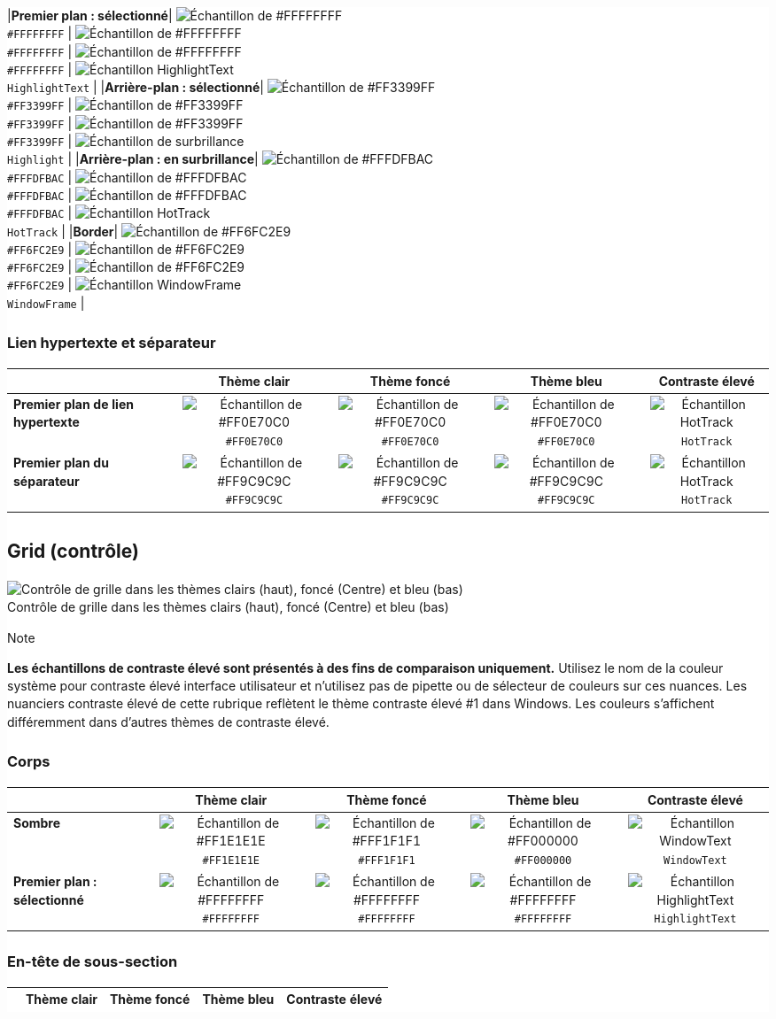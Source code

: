 |**Premier plan : sélectionné**| ![Échantillon de #FFFFFFFF](../../extensibility/ux-guidelines/media/FFFFFF.png "Échantillon de #FFFFFFFF")<br />`#FFFFFFFF` | ![Échantillon de #FFFFFFFF](../../extensibility/ux-guidelines/media/FFFFFF.png "Échantillon de #FFFFFFFF")<br />`#FFFFFFFF` | ![Échantillon de #FFFFFFFF](../../extensibility/ux-guidelines/media/FFFFFF.png "Échantillon de #FFFFFFFF")<br />`#FFFFFFFF` | ![Échantillon HighlightText](../../extensibility/ux-guidelines/media/HCHighlightText.png "Échantillon HighlightText")<br />`HighlightText` |
|**Arrière-plan : sélectionné**| ![Échantillon de #FF3399FF](../../extensibility/ux-guidelines/media/3399FF.png "Échantillon de #FF3399FF")<br />`#FF3399FF` | ![Échantillon de #FF3399FF](../../extensibility/ux-guidelines/media/3399FF.png "Échantillon de #FF3399FF")<br />`#FF3399FF` | ![Échantillon de #FF3399FF](../../extensibility/ux-guidelines/media/3399FF.png "Échantillon de #FF3399FF")<br />`#FF3399FF` | ![Échantillon de surbrillance](../../extensibility/ux-guidelines/media/HCHighlight.png "Échantillon de surbrillance")<br />`Highlight` |
|**Arrière-plan : en surbrillance**| ![Échantillon de #FFFDFBAC](../../extensibility/ux-guidelines/media/FDFBAC.png "Échantillon de #FFFDFBAC")<br />`#FFFDFBAC` | ![Échantillon de #FFFDFBAC](../../extensibility/ux-guidelines/media/FDFBAC.png "Échantillon de #FFFDFBAC")<br />`#FFFDFBAC` | ![Échantillon de #FFFDFBAC](../../extensibility/ux-guidelines/media/FDFBAC.png "Échantillon de #FFFDFBAC")<br />`#FFFDFBAC` | ![Échantillon HotTrack](../../extensibility/ux-guidelines/media/HCHotTrack.png "Échantillon HotTrack")<br />`HotTrack` |
|**Border**| ![Échantillon de #FF6FC2E9](../../extensibility/ux-guidelines/media/6FC2E9.png "Échantillon de #FF6FC2E9")<br />`#FF6FC2E9` | ![Échantillon de #FF6FC2E9](../../extensibility/ux-guidelines/media/6FC2E9.png "Échantillon de #FF6FC2E9")<br />`#FF6FC2E9` | ![Échantillon de #FF6FC2E9](../../extensibility/ux-guidelines/media/6FC2E9.png "Échantillon de #FF6FC2E9")<br />`#FF6FC2E9` | ![Échantillon WindowFrame](../../extensibility/ux-guidelines/media/HCWindowFrame.png "Echantillon")<br />`WindowFrame` |

### <a name="hyperlink-and-separator"></a>Lien hypertexte et séparateur

| | Thème clair | Thème foncé | Thème bleu | Contraste élevé |
| --- | :---: | :---: | :---: | :---: |
|**Premier plan de lien hypertexte**| ![Échantillon de #FF0E70C0](../../extensibility/ux-guidelines/media/0E70C0.png "Échantillon de #FF0E70C0")<br />`#FF0E70C0` | ![Échantillon de #FF0E70C0](../../extensibility/ux-guidelines/media/0E70C0.png "Échantillon de #FF0E70C0")<br />`#FF0E70C0` | ![Échantillon de #FF0E70C0](../../extensibility/ux-guidelines/media/0E70C0.png "Échantillon de #FF0E70C0")<br />`#FF0E70C0` | ![Échantillon HotTrack](../../extensibility/ux-guidelines/media/HCHotTrack.png "Échantillon HotTrack")<br />`HotTrack` |
|**Premier plan du séparateur**| ![Échantillon de #FF9C9C9C](../../extensibility/ux-guidelines/media/9C9C9C.png "Échantillon de #FF9C9C9C")<br />`#FF9C9C9C` | ![Échantillon de #FF9C9C9C](../../extensibility/ux-guidelines/media/9C9C9C.png "Échantillon de #FF9C9C9C")<br />`#FF9C9C9C` | ![Échantillon de #FF9C9C9C](../../extensibility/ux-guidelines/media/9C9C9C.png "Échantillon de #FF9C9C9C")<br />`#FF9C9C9C` | ![Échantillon HotTrack](../../extensibility/ux-guidelines/media/HCHotTrack.png "Échantillon HotTrack")<br />`HotTrack` |

## <a name="grid-control"></a>Grid (contrôle)

![Contrôle de grille dans les thèmes clairs (haut), foncé (Centre) et bleu (bas)](../../extensibility/ux-guidelines/media/grid-control-light-dark-blue.png "Contrôle Grid dans les thèmes clair, sombre et bleu")<br />Contrôle de grille dans les thèmes clairs (haut), foncé (Centre) et bleu (bas)

> [!NOTE]
> **Les échantillons de contraste élevé sont présentés à des fins de comparaison uniquement.** Utilisez le nom de la couleur système pour contraste élevé interface utilisateur et n’utilisez pas de pipette ou de sélecteur de couleurs sur ces nuances. Les nuanciers contraste élevé de cette rubrique reflètent le thème contraste élevé #1 dans Windows. Les couleurs s’affichent différemment dans d’autres thèmes de contraste élevé.

### <a name="body"></a>Corps

| | Thème clair | Thème foncé | Thème bleu | Contraste élevé |
| --- | :---: | :---: | :---: | :---: |
|**Sombre**| ![Échantillon de #FF1E1E1E](../../extensibility/ux-guidelines/media/1E1E1E.png "Échantillon de #FF1E1E1E")<br />`#FF1E1E1E` | ![Échantillon de #FFF1F1F1](../../extensibility/ux-guidelines/media/F1F1F1.png "Échantillon de #FFF1F1F1")<br />`#FFF1F1F1` | ![Échantillon de #FF000000](../../extensibility/ux-guidelines/media/000000.png "Échantillon de #FF000000")<br />`#FF000000` | ![Échantillon WindowText](../../extensibility/ux-guidelines/media/HCWindowText.png "Échantillon WindowText")<br />`WindowText` |
|**Premier plan : sélectionné**| ![Échantillon de #FFFFFFFF](../../extensibility/ux-guidelines/media/FFFFFF.png "Échantillon de #FFFFFFFF")<br />`#FFFFFFFF` | ![Échantillon de #FFFFFFFF](../../extensibility/ux-guidelines/media/FFFFFF.png "Échantillon de #FFFFFFFF")<br />`#FFFFFFFF` | ![Échantillon de #FFFFFFFF](../../extensibility/ux-guidelines/media/FFFFFF.png "Échantillon de #FFFFFFFF")<br />`#FFFFFFFF` | ![Échantillon HighlightText](../../extensibility/ux-guidelines/media/HCHighlightText.png "Échantillon HighlightText")<br />`HighlightText` |

### <a name="subsection-header"></a>En-tête de sous-section

| | Thème clair | Thème foncé | Thème bleu | Contraste élevé |
| --- | :---: | :---: | :---: | :---: |